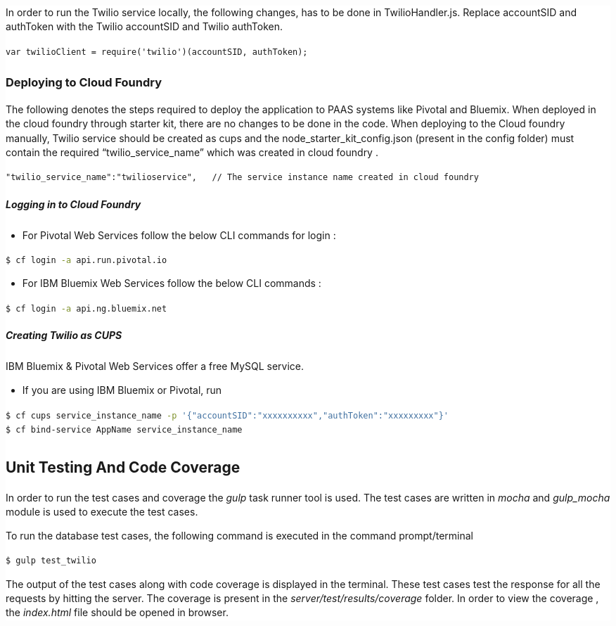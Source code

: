 In order to run the Twilio service locally, the following changes, has to be done in TwilioHandler.js.
Replace accountSID and authToken with the Twilio accountSID and Twilio authToken.

```
var twilioClient = require('twilio')(accountSID, authToken);
```

### Deploying to Cloud Foundry
The following denotes the steps required to deploy the application to PAAS systems like Pivotal and Bluemix.
When deployed in the cloud foundry through starter kit, there are no changes to be done in the code. When deploying to the Cloud foundry manually, Twilio service should be created as cups and the node_starter_kit_config.json (present in the config folder) must contain the required “twilio_service_name”  which was created in cloud foundry .

```
"twilio_service_name":"twilioservice",   // The service instance name created in cloud foundry 
```


##### Logging in to Cloud Foundry
  - For Pivotal Web Services follow the below CLI commands for login :

```sh
$ cf login -a api.run.pivotal.io
```
  - For IBM Bluemix Web Services follow the below CLI commands :
```sh
$ cf login -a api.ng.bluemix.net
```

##### Creating Twilio as CUPS

 IBM Bluemix & Pivotal Web Services offer a free MySQL service.
  - If you are using IBM Bluemix or Pivotal, run
```sh
$ cf cups service_instance_name -p '{"accountSID":"xxxxxxxxxx","authToken":"xxxxxxxxx"}'
$ cf bind-service AppName service_instance_name
```

## Unit Testing And Code Coverage

In order to run the test cases and coverage the *gulp* task runner tool is used. The test cases are written in *mocha* and *gulp_mocha* module is used to execute the test cases.

To run the database test cases, the following command is executed in the command prompt/terminal

```
$ gulp test_twilio
```
 
The output of the test cases along with code coverage is displayed in the terminal. These test cases test the response for all the requests by hitting the server. The coverage is present in the *server/test/results/coverage* folder. In order to view the coverage , the *index.html* file should be opened in browser.
